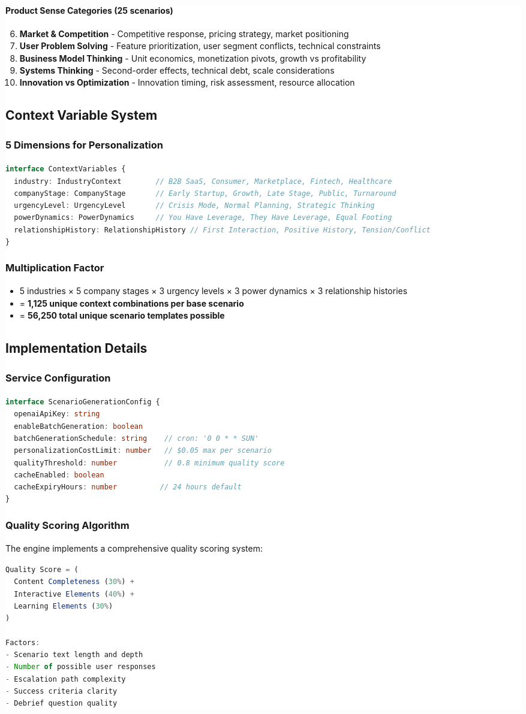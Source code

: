 #### Product Sense Categories (25 scenarios)
6. **Market & Competition** - Competitive response, pricing strategy, market positioning
7. **User Problem Solving** - Feature prioritization, user segment conflicts, technical constraints
8. **Business Model Thinking** - Unit economics, monetization pivots, growth vs profitability
9. **Systems Thinking** - Second-order effects, technical debt, scale considerations
10. **Innovation vs Optimization** - Innovation timing, risk assessment, resource allocation

## Context Variable System

### 5 Dimensions for Personalization

```typescript
interface ContextVariables {
  industry: IndustryContext        // B2B SaaS, Consumer, Marketplace, Fintech, Healthcare
  companyStage: CompanyStage       // Early Startup, Growth, Late Stage, Public, Turnaround
  urgencyLevel: UrgencyLevel       // Crisis Mode, Normal Planning, Strategic Thinking
  powerDynamics: PowerDynamics     // You Have Leverage, They Have Leverage, Equal Footing
  relationshipHistory: RelationshipHistory // First Interaction, Positive History, Tension/Conflict
}
```

### Multiplication Factor
- 5 industries × 5 company stages × 3 urgency levels × 3 power dynamics × 3 relationship histories
- = **1,125 unique context combinations per base scenario**
- = **56,250 total unique scenario templates possible**

## Implementation Details

### Service Configuration

```typescript
interface ScenarioGenerationConfig {
  openaiApiKey: string
  enableBatchGeneration: boolean
  batchGenerationSchedule: string    // cron: '0 0 * * SUN'
  personalizationCostLimit: number   // $0.05 max per scenario
  qualityThreshold: number           // 0.8 minimum quality score
  cacheEnabled: boolean
  cacheExpiryHours: number          // 24 hours default
}
```

### Quality Scoring Algorithm

The engine implements a comprehensive quality scoring system:

```typescript
Quality Score = (
  Content Completeness (30%) +
  Interactive Elements (40%) +
  Learning Elements (30%)
)

Factors:
- Scenario text length and depth
- Number of possible user responses
- Escalation path complexity
- Success criteria clarity
- Debrief question quality
```
